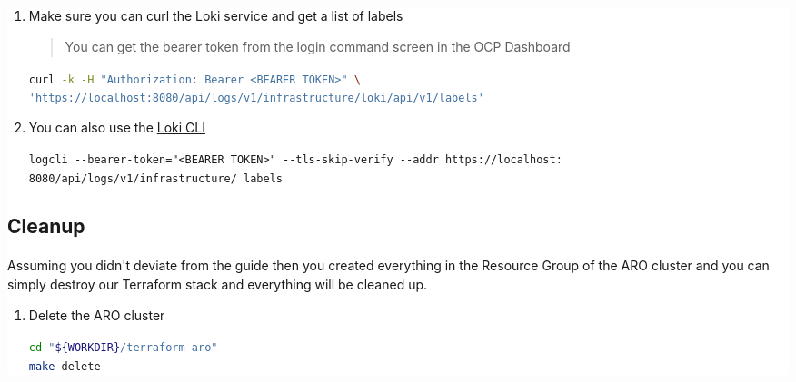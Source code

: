 1. Make sure you can curl the Loki service and get a list of labels

   > You can get the bearer token from the login command screen in the OCP Dashboard

   ```bash
   curl -k -H "Authorization: Bearer <BEARER TOKEN>" \
   'https://localhost:8080/api/logs/v1/infrastructure/loki/api/v1/labels'
   ```

1. You can also use the [Loki CLI](https://github.com/grafana/loki/releases)

   ```
   logcli --bearer-token="<BEARER TOKEN>" --tls-skip-verify --addr https://localhost:
   8080/api/logs/v1/infrastructure/ labels
   ```

## Cleanup

Assuming you didn't deviate from the guide then you created everything in the Resource Group of the ARO cluster and you can simply destroy our Terraform stack and everything will be cleaned up.

1. Delete the ARO cluster

   ```bash
   cd "${WORKDIR}/terraform-aro"
   make delete
   ```
